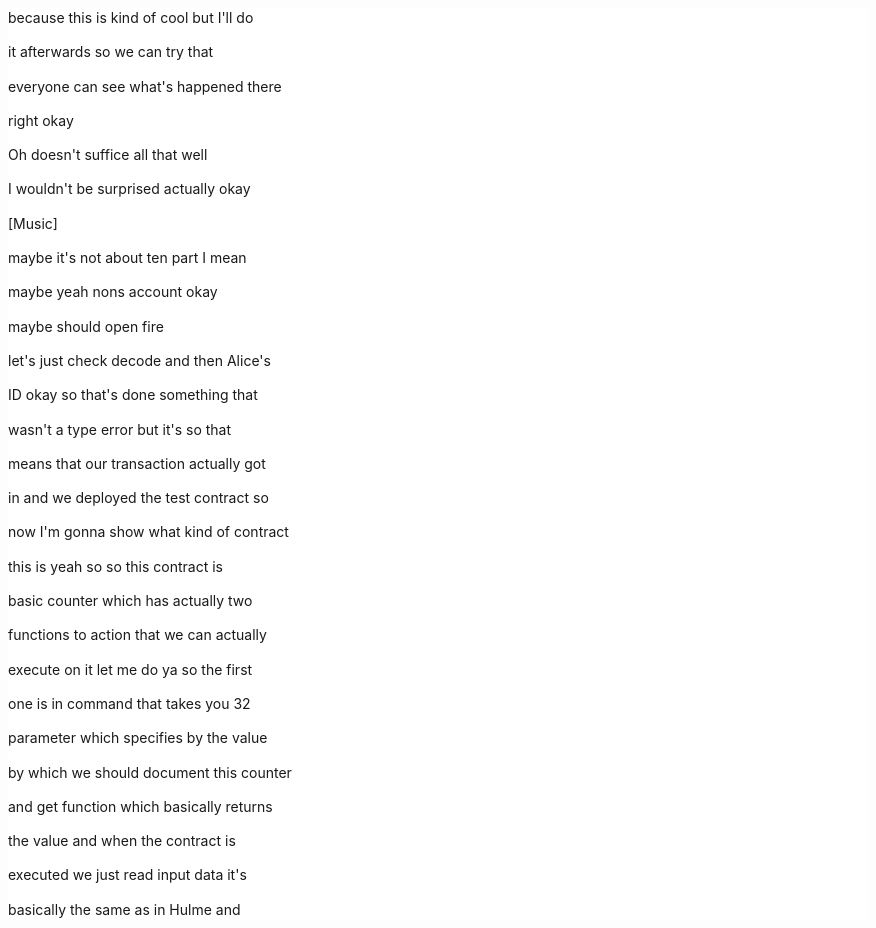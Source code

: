 because this is kind of cool but I'll
do

it afterwards so we can try that

everyone can see what's happened there

right okay

Oh doesn't suffice all that well

I wouldn't be surprised actually okay

[Music]

maybe it's not about ten part I mean

maybe yeah nons account okay

maybe should open fire

let's just check decode and then
Alice's

ID okay so that's done something that

wasn't a type error but it's so that

means that our transaction actually
got

in and we deployed the test contract
so

now I'm gonna show what kind of
contract

this is yeah so so this contract is

basic counter which has actually two

functions to action that we can
actually

execute on it let me do ya so the
first

one is in command that takes you 32

parameter which specifies by the value

by which we should document this
counter

and get function which basically
returns

the value and when the contract is

executed we just read input data it's

basically the same as in Hulme and
